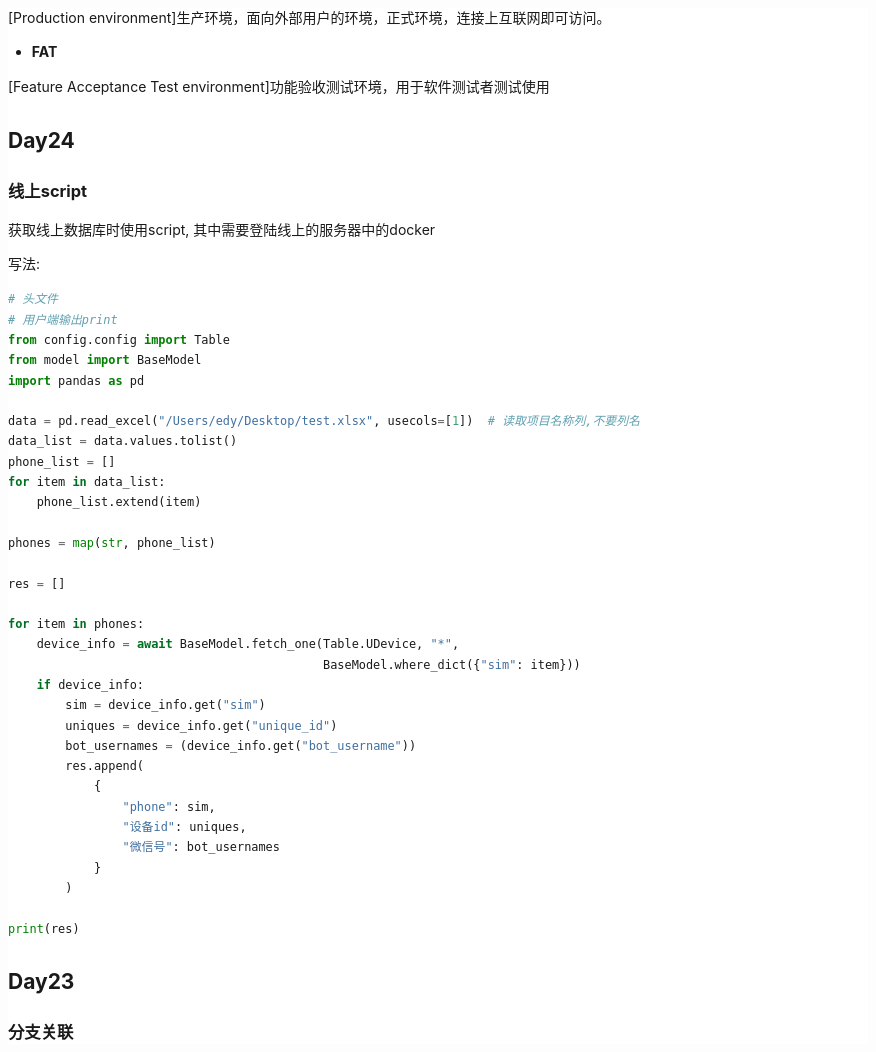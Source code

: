 [Production environment]生产环境，面向外部用户的环境，正式环境，连接上互联网即可访问。

- **FAT**

[Feature Acceptance Test environment]功能验收测试环境，用于软件测试者测试使用

## Day24

### 线上script

获取线上数据库时使用script, 其中需要登陆线上的服务器中的docker

写法:

```python
# 头文件
# 用户端输出print
from config.config import Table
from model import BaseModel
import pandas as pd

data = pd.read_excel("/Users/edy/Desktop/test.xlsx", usecols=[1])  # 读取项目名称列,不要列名
data_list = data.values.tolist()
phone_list = []
for item in data_list:
    phone_list.extend(item)

phones = map(str, phone_list)

res = []

for item in phones:
    device_info = await BaseModel.fetch_one(Table.UDevice, "*",
                                            BaseModel.where_dict({"sim": item}))
    if device_info:
        sim = device_info.get("sim")
        uniques = device_info.get("unique_id")
        bot_usernames = (device_info.get("bot_username"))
        res.append(
            {
                "phone": sim,
                "设备id": uniques,
                "微信号": bot_usernames
            }
        )

print(res)
```

## Day23

### 分支关联

